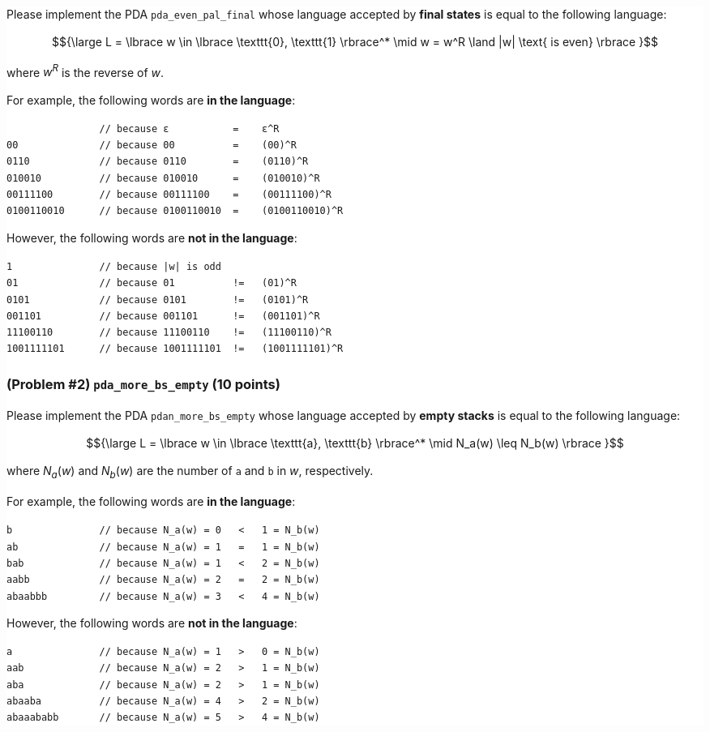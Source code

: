 Please implement the PDA `pda_even_pal_final` whose language accepted by **final
states** is equal to the following language:

$${\large
L = \lbrace w \in \lbrace \texttt{0}, \texttt{1} \rbrace^* \mid w = w^R \land
|w| \text{ is even} \rbrace
}$$

where $w^R$ is the reverse of $w$.

For example, the following words are **in the language**:
```plaintext
                // because ε           =    ε^R
00              // because 00          =    (00)^R
0110            // because 0110        =    (0110)^R
010010          // because 010010      =    (010010)^R
00111100        // because 00111100    =    (00111100)^R
0100110010      // because 0100110010  =    (0100110010)^R
```
However, the following words are **not in the language**:
```plaintext
1               // because |w| is odd
01              // because 01          !=   (01)^R
0101            // because 0101        !=   (0101)^R
001101          // because 001101      !=   (001101)^R
11100110        // because 11100110    !=   (11100110)^R
1001111101      // because 1001111101  !=   (1001111101)^R
```



### (Problem #2) `pda_more_bs_empty` (10 points)

Please implement the PDA `pdan_more_bs_empty` whose language accepted by **empty
stacks** is equal to the following language:

$${\large
L = \lbrace w \in \lbrace \texttt{a}, \texttt{b} \rbrace^* \mid N_a(w) \leq
N_b(w) \rbrace
}$$

where $N_a(w)$ and $N_b(w)$ are the number of $\texttt{a}$ and $\texttt{b}$ in
$w$, respectively.

For example, the following words are **in the language**:
```plaintext
b               // because N_a(w) = 0   <   1 = N_b(w)
ab              // because N_a(w) = 1   =   1 = N_b(w)
bab             // because N_a(w) = 1   <   2 = N_b(w)
aabb            // because N_a(w) = 2   =   2 = N_b(w)
abaabbb         // because N_a(w) = 3   <   4 = N_b(w)
```
However, the following words are **not in the language**:
```plaintext
a               // because N_a(w) = 1   >   0 = N_b(w)
aab             // because N_a(w) = 2   >   1 = N_b(w)
aba             // because N_a(w) = 2   >   1 = N_b(w)
abaaba          // because N_a(w) = 4   >   2 = N_b(w)
abaaababb       // because N_a(w) = 5   >   4 = N_b(w)
```
